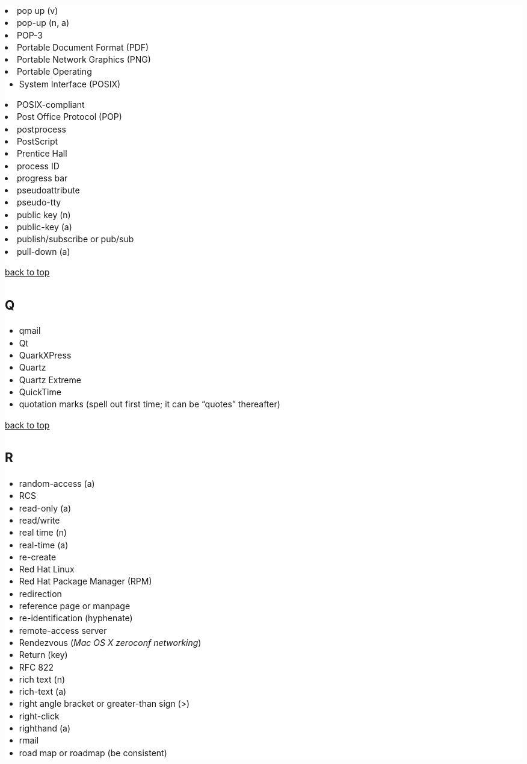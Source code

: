  <li>pop up (v)</li>
 <li>pop-up (n, a)</li>
 <li>POP-3</li>
 <li>Portable Document Format (PDF)</li>
 <li>Portable Network Graphics (PNG)</li>
 <li>Portable Operating
  <ul>
   <li>System Interface (POSIX)</li>
  </ul>
 </li>
 <li>POSIX-compliant</li>
 <li>Post Office Protocol (POP)</li>
 <li>postprocess</li>
 <li>PostScript</li>
 <li>Prentice Hall</li>
 <li>process ID</li>
 <li>progress bar</li>
 <li>pseudoattribute</li>
 <li>pseudo-tty</li>
 <li>public key (n)</li>
 <li>public-key (a)</li>
 <li>publish/subscribe or pub/sub</li>
 <li>pull-down (a)</li>
 </ul>

<p><a href="#getting_started">back to top</a></p>

<h2 id="wordlist-Q">Q</h2>
<ul>
 <li>qmail</li>
 <li>Qt</li>
 <li>QuarkXPress</li>
 <li>Quartz</li>
 <li>Quartz Extreme</li>
 <li>QuickTime</li>
 <li>quotation marks (spell out first time; it can be “quotes” thereafter)</li>
 </ul>
 
<p><a href="#getting_started">back to top</a></p>

<h2 id="wordlist-R">R</h2>
<ul>
 <li>random-access (a)</li>
 <li>RCS</li>
 <li>read-only (a)</li>
 <li>read/write</li>
 <li>real time (n)</li>
 <li>real-time (a)</li>
 <li>re-create</li>
 <li>Red Hat Linux</li>
 <li>Red Hat Package Manager (RPM)</li>
 <li>redirection</li>
 <li>reference page or manpage</li>
 <li>re-identification (hyphenate)</li>
 <li>remote-access server</li>
 <li>Rendezvous (<em>Mac OS X zeroconf networking</em>)</li>
 <li>Return (key)</li>
 <li>RFC 822</li>
 <li>rich text (n)</li>
 <li>rich-text (a)</li>
 <li>right angle bracket or greater-than sign (&gt;)</li>
 <li>right-click</li>
 <li>righthand (a)</li>
 <li>rmail</li>
 <li>road map or roadmap (be consistent)</li>